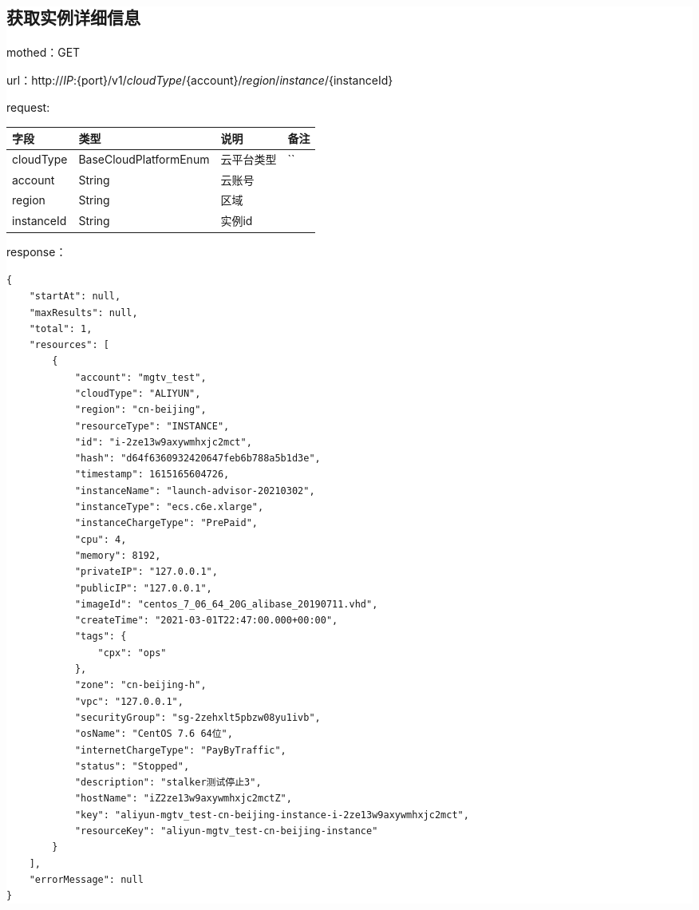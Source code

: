 

## 获取实例详细信息

mothed：GET

url：http://${IP}:${port}/v1/${cloudType}/${account}/${region}/instance/${instanceId}

request:

| 字段       | 类型                  | 说明       | 备注 |
| :--------- | :-------------------- | :--------- | :--- |
| cloudType  | BaseCloudPlatformEnum | 云平台类型 | ``   |
| account    | String                | 云账号     |      |
| region     | String                | 区域       |      |
| instanceId | String                | 实例id     |      |

response：

```
{
    "startAt": null,
    "maxResults": null,
    "total": 1,
    "resources": [
        {
            "account": "mgtv_test",
            "cloudType": "ALIYUN",
            "region": "cn-beijing",
            "resourceType": "INSTANCE",
            "id": "i-2ze13w9axywmhxjc2mct",
            "hash": "d64f6360932420647feb6b788a5b1d3e",
            "timestamp": 1615165604726,
            "instanceName": "launch-advisor-20210302",
            "instanceType": "ecs.c6e.xlarge",
            "instanceChargeType": "PrePaid",
            "cpu": 4,
            "memory": 8192,
            "privateIP": "127.0.0.1",
            "publicIP": "127.0.0.1",
            "imageId": "centos_7_06_64_20G_alibase_20190711.vhd",
            "createTime": "2021-03-01T22:47:00.000+00:00",
            "tags": {
                "cpx": "ops"
            },
            "zone": "cn-beijing-h",
            "vpc": "127.0.0.1",
            "securityGroup": "sg-2zehxlt5pbzw08yu1ivb",
            "osName": "CentOS 7.6 64位",
            "internetChargeType": "PayByTraffic",
            "status": "Stopped",
            "description": "stalker测试停止3",
            "hostName": "iZ2ze13w9axywmhxjc2mctZ",
            "key": "aliyun-mgtv_test-cn-beijing-instance-i-2ze13w9axywmhxjc2mct",
            "resourceKey": "aliyun-mgtv_test-cn-beijing-instance"
        }
    ],
    "errorMessage": null
}
```
